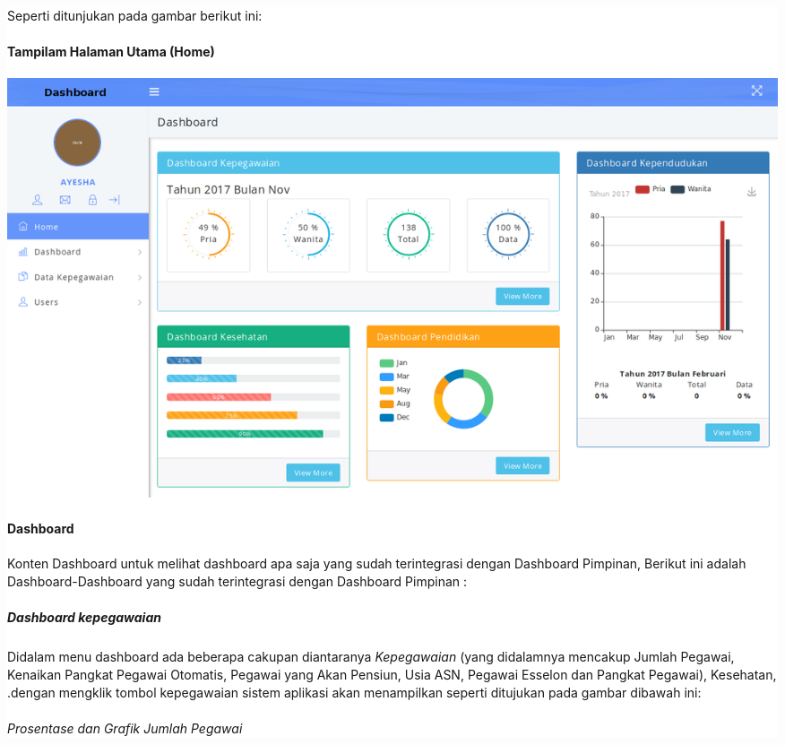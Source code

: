 Seperti ditunjukan pada gambar berikut ini:

#### Tampilam Halaman Utama (Home)
[![dashboard-home-awal](/document/aplikasi/dashboard-pimpinan/images/pengembangan/dashboard-home-awal.png)](http://dashboard-01.dev.bantenprov.go.id)

#### Dashboard
Konten Dashboard untuk melihat dashboard apa saja yang sudah terintegrasi dengan Dashboard Pimpinan, Berikut ini adalah Dashboard-Dashboard yang sudah terintegrasi dengan Dashboard Pimpinan :

##### Dashboard kepegawaian
Didalam menu dashboard ada beberapa cakupan diantaranya *Kepegawaian* (yang didalamnya mencakup Jumlah Pegawai, Kenaikan Pangkat Pegawai Otomatis, Pegawai yang Akan Pensiun, Usia ASN, Pegawai Esselon dan Pangkat Pegawai), Kesehatan, .dengan mengklik tombol kepegawaian sistem aplikasi akan menampilkan seperti ditujukan pada gambar dibawah ini:

###### Prosentase dan Grafik Jumlah Pegawai